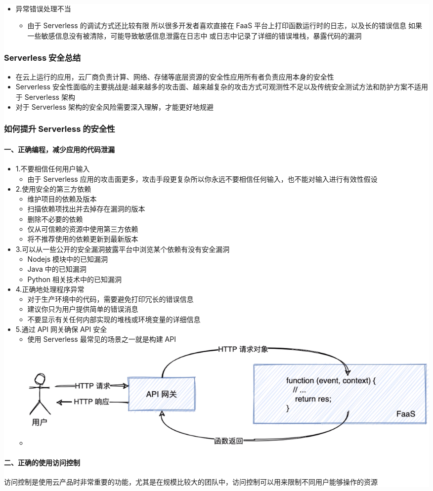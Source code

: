 - 异常错误处理不当

  - 由于 Serverless 的调试方式还比较有限
    所以很多开发者喜欢直接在 FaaS 平台上打印函数运行时的日志，以及长的错误信息
    如果一些敏感信息没有被清除，可能导致敏感信息泄露在日志中
    或日志中记录了详细的错误堆栈，暴露代码的漏洞

### Serverless 安全总结

- 在云上运行的应用，云厂商负责计算、网络、存储等底层资源的安全性应用所有者负责应用本身的安全性
- Serverless 安全性面临的主要挑战是:越来越多的攻击面、越来越复杂的攻击方式可观测性不足以及传统安全测试方法和防护方案不适用于 Serverless 架构
- 对于 Serverless 架构的安全风险需要深入理解，才能更好地规避

### 如何提升 Serverless 的安全性

#### 一、正确编程，减少应用的代码泄漏

- 1.不要相信任何用户输入
  - 由于 Serverless 应用的攻击面更多，攻击手段更复杂所以你永远不要相信任何输入，也不能对输入进行有效性假设
- 2.使用安全的第三方依赖
  - 维护项目的依赖及版本
  - 扫描依赖项找出并去掉存在漏洞的版本
  - 删除不必要的依赖
  - 仅从可信赖的资源中使用第三方依赖
  - 将不推荐使用的依赖更新到最新版本
- 3.可以从一些公开的安全漏洞披露平台中浏览某个依赖有没有安全漏洞
  - Nodejs 模块中的已知漏洞
  - Java 中的已知漏洞
  - Python 相关技术中的已知漏洞
- 4.正确地处理程序异常
  - 对于生产环境中的代码，需要避免打印冗长的错误信息
  - 建议你只为用户提供简单的错误消息
  - 不要显示有关任何内部实现的堆栈或环境变量的详细信息
- 5.通过 API 网关确保 API 安全
  - 使用 Serverless 最常见的场景之一就是构建 API
  - ![通过API网关确保API安全](.\img\通过API网关确保API安全.jpg)

#### 二、正确的使用访问控制

访问控制是使用云产品时非常重要的功能，尤其是在规模比较大的团队中，访问控制可以用来限制不同用户能够操作的资源
